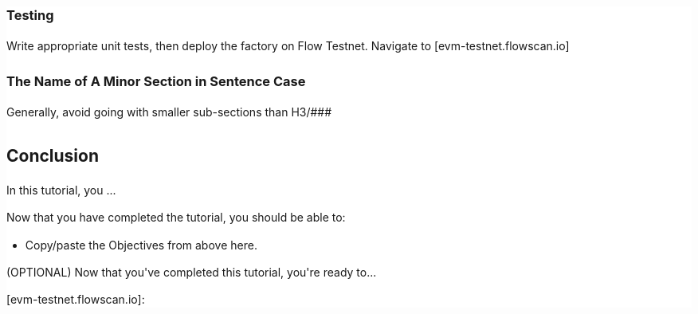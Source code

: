### Testing

Write appropriate unit tests, then deploy the factory on Flow Testnet.  Navigate to [evm-testnet.flowscan.io]

### The Name of A Minor Section in Sentence Case

Generally, avoid going with smaller sub-sections than H3/###

## Conclusion

In this tutorial, you ...

Now that you have completed the tutorial, you should be able to:

* Copy/paste the Objectives from above here.


(OPTIONAL) Now that you've completed this tutorial, you're ready to...


[FlowtoBooth]: https://flowtobooth.vercel.app/
[Cadence]: https://cadence-lang.org/docs
[Next.js]: https://nextjs.org/docs/app/getting-started/installation
[Solidity]: https://soliditylang.org/
[Hardhat]: ../../evm/guides/hardhat.md
[Foundry]: ../../evm/guides/foundry.md
[Remix]: ../../evm/guides/remix.md
[native VRF]: ../../evm/guides/vrf.md
[OpenZeppelin]: https://www.openzeppelin.com/
[Ownable]: https://github.com/OpenZeppelin/openzeppelin-contracts/blob/master/contracts/access/Ownable.sol
[evm-testnet.flowscan.io]: 